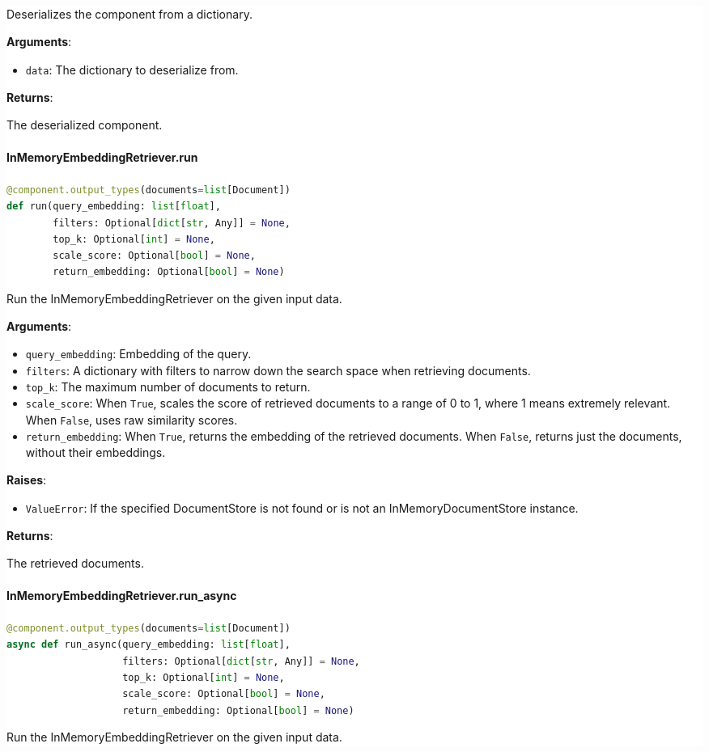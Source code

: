 Deserializes the component from a dictionary.

**Arguments**:

- `data`: The dictionary to deserialize from.

**Returns**:

The deserialized component.

<a id="in_memory/embedding_retriever.InMemoryEmbeddingRetriever.run"></a>

#### InMemoryEmbeddingRetriever.run

```python
@component.output_types(documents=list[Document])
def run(query_embedding: list[float],
        filters: Optional[dict[str, Any]] = None,
        top_k: Optional[int] = None,
        scale_score: Optional[bool] = None,
        return_embedding: Optional[bool] = None)
```

Run the InMemoryEmbeddingRetriever on the given input data.

**Arguments**:

- `query_embedding`: Embedding of the query.
- `filters`: A dictionary with filters to narrow down the search space when retrieving documents.
- `top_k`: The maximum number of documents to return.
- `scale_score`: When `True`, scales the score of retrieved documents to a range of 0 to 1, where 1 means extremely relevant.
When `False`, uses raw similarity scores.
- `return_embedding`: When `True`, returns the embedding of the retrieved documents.
When `False`, returns just the documents, without their embeddings.

**Raises**:

- `ValueError`: If the specified DocumentStore is not found or is not an InMemoryDocumentStore instance.

**Returns**:

The retrieved documents.

<a id="in_memory/embedding_retriever.InMemoryEmbeddingRetriever.run_async"></a>

#### InMemoryEmbeddingRetriever.run\_async

```python
@component.output_types(documents=list[Document])
async def run_async(query_embedding: list[float],
                    filters: Optional[dict[str, Any]] = None,
                    top_k: Optional[int] = None,
                    scale_score: Optional[bool] = None,
                    return_embedding: Optional[bool] = None)
```

Run the InMemoryEmbeddingRetriever on the given input data.
